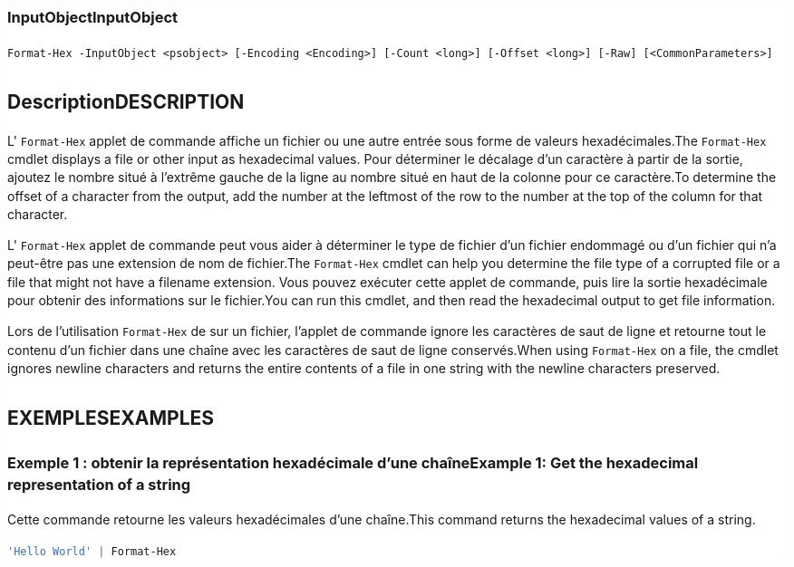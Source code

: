 ### <span data-ttu-id="e813c-109">InputObject</span><span class="sxs-lookup"><span data-stu-id="e813c-109">InputObject</span></span>

```
Format-Hex -InputObject <psobject> [-Encoding <Encoding>] [-Count <long>] [-Offset <long>] [-Raw] [<CommonParameters>]
```

## <span data-ttu-id="e813c-110">Description</span><span class="sxs-lookup"><span data-stu-id="e813c-110">DESCRIPTION</span></span>

<span data-ttu-id="e813c-111">L' `Format-Hex` applet de commande affiche un fichier ou une autre entrée sous forme de valeurs hexadécimales.</span><span class="sxs-lookup"><span data-stu-id="e813c-111">The `Format-Hex` cmdlet displays a file or other input as hexadecimal values.</span></span> <span data-ttu-id="e813c-112">Pour déterminer le décalage d’un caractère à partir de la sortie, ajoutez le nombre situé à l’extrême gauche de la ligne au nombre situé en haut de la colonne pour ce caractère.</span><span class="sxs-lookup"><span data-stu-id="e813c-112">To determine the offset of a character from the output, add the number at the leftmost of the row to the number at the top of the column for that character.</span></span>

<span data-ttu-id="e813c-113">L' `Format-Hex` applet de commande peut vous aider à déterminer le type de fichier d’un fichier endommagé ou d’un fichier qui n’a peut-être pas une extension de nom de fichier.</span><span class="sxs-lookup"><span data-stu-id="e813c-113">The `Format-Hex` cmdlet can help you determine the file type of a corrupted file or a file that might not have a filename extension.</span></span> <span data-ttu-id="e813c-114">Vous pouvez exécuter cette applet de commande, puis lire la sortie hexadécimale pour obtenir des informations sur le fichier.</span><span class="sxs-lookup"><span data-stu-id="e813c-114">You can run this cmdlet, and then read the hexadecimal output to get file information.</span></span>

<span data-ttu-id="e813c-115">Lors de l’utilisation `Format-Hex` de sur un fichier, l’applet de commande ignore les caractères de saut de ligne et retourne tout le contenu d’un fichier dans une chaîne avec les caractères de saut de ligne conservés.</span><span class="sxs-lookup"><span data-stu-id="e813c-115">When using `Format-Hex` on a file, the cmdlet ignores newline characters and returns the entire contents of a file in one string with the newline characters preserved.</span></span>

## <span data-ttu-id="e813c-116">EXEMPLES</span><span class="sxs-lookup"><span data-stu-id="e813c-116">EXAMPLES</span></span>

### <span data-ttu-id="e813c-117">Exemple 1 : obtenir la représentation hexadécimale d’une chaîne</span><span class="sxs-lookup"><span data-stu-id="e813c-117">Example 1: Get the hexadecimal representation of a string</span></span>

<span data-ttu-id="e813c-118">Cette commande retourne les valeurs hexadécimales d’une chaîne.</span><span class="sxs-lookup"><span data-stu-id="e813c-118">This command returns the hexadecimal values of a string.</span></span>

```powershell
'Hello World' | Format-Hex
```

